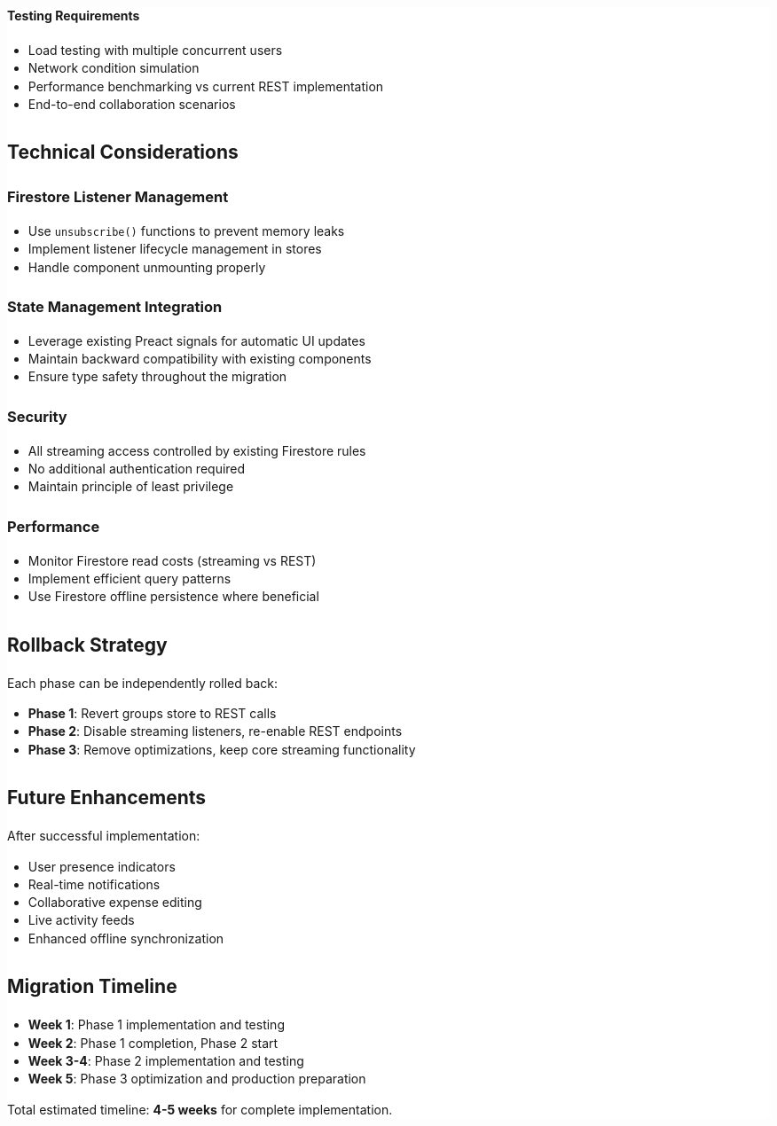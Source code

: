 #### Testing Requirements
- Load testing with multiple concurrent users
- Network condition simulation
- Performance benchmarking vs current REST implementation
- End-to-end collaboration scenarios

## Technical Considerations

### Firestore Listener Management
- Use `unsubscribe()` functions to prevent memory leaks
- Implement listener lifecycle management in stores
- Handle component unmounting properly

### State Management Integration
- Leverage existing Preact signals for automatic UI updates
- Maintain backward compatibility with existing components
- Ensure type safety throughout the migration

### Security
- All streaming access controlled by existing Firestore rules
- No additional authentication required
- Maintain principle of least privilege

### Performance
- Monitor Firestore read costs (streaming vs REST)
- Implement efficient query patterns
- Use Firestore offline persistence where beneficial

## Rollback Strategy

Each phase can be independently rolled back:
- **Phase 1**: Revert groups store to REST calls
- **Phase 2**: Disable streaming listeners, re-enable REST endpoints
- **Phase 3**: Remove optimizations, keep core streaming functionality

## Future Enhancements

After successful implementation:
- User presence indicators
- Real-time notifications
- Collaborative expense editing
- Live activity feeds
- Enhanced offline synchronization

## Migration Timeline

- **Week 1**: Phase 1 implementation and testing
- **Week 2**: Phase 1 completion, Phase 2 start
- **Week 3-4**: Phase 2 implementation and testing
- **Week 5**: Phase 3 optimization and production preparation

Total estimated timeline: **4-5 weeks** for complete implementation.